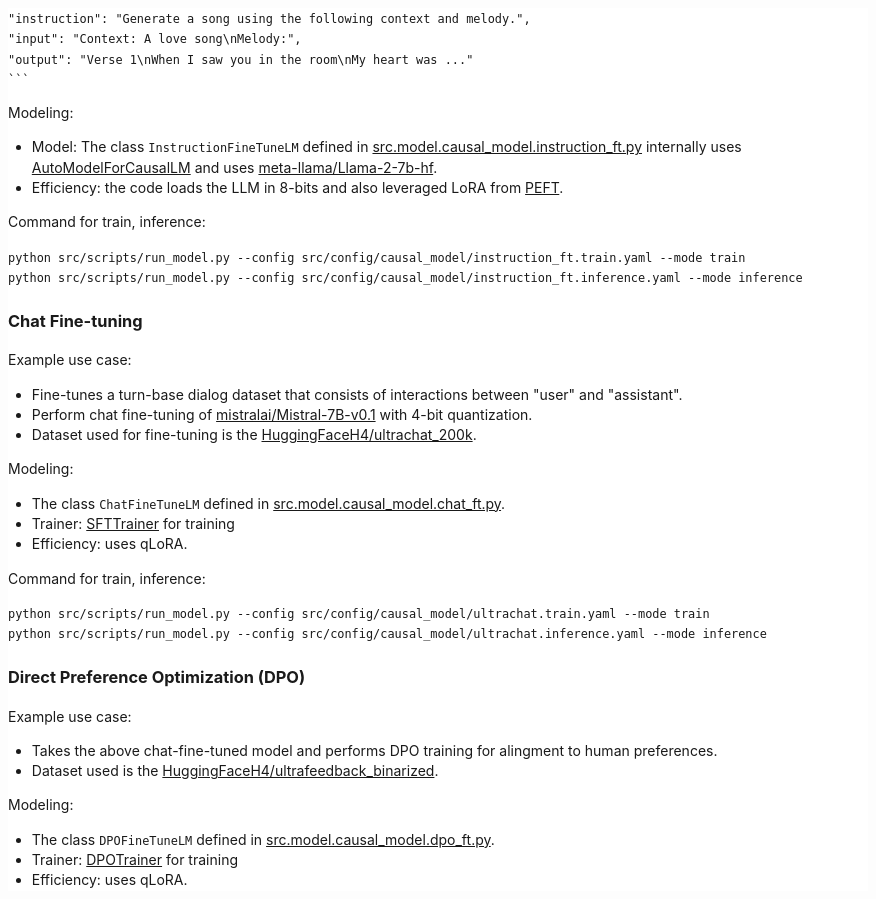    "instruction": "Generate a song using the following context and melody.",
    "input": "Context: A love song\nMelody:",
    "output": "Verse 1\nWhen I saw you in the room\nMy heart was ..."
    ```

Modeling:
* Model: The class `InstructionFineTuneLM` defined in [src.model.causal_model.instruction_ft.py](https://github.com/chanys/tnlp/blob/main/src/model/causal_model/instruction_ft.py)
internally uses [AutoModelForCausalLM](https://huggingface.co/docs/transformers/model_doc/auto#transformers.AutoModelForCausalLM) and uses [meta-llama/Llama-2-7b-hf](https://huggingface.co/meta-llama/Llama-2-7b-hf).
* Efficiency: the code loads the LLM in 8-bits and also leveraged LoRA from [PEFT](https://github.com/huggingface/peft).

Command for train, inference:
```
python src/scripts/run_model.py --config src/config/causal_model/instruction_ft.train.yaml --mode train
python src/scripts/run_model.py --config src/config/causal_model/instruction_ft.inference.yaml --mode inference
```


### Chat Fine-tuning

Example use case:
* Fine-tunes a turn-base dialog dataset that consists of interactions between "user" and "assistant".
* Perform chat fine-tuning of [mistralai/Mistral-7B-v0.1](https://huggingface.co/mistralai/Mistral-7B-v0.1) with 4-bit quantization.
* Dataset used for fine-tuning is the [HuggingFaceH4/ultrachat_200k](https://huggingface.co/datasets/HuggingFaceH4/ultrachat_200k).

Modeling:
* The class `ChatFineTuneLM` defined in [src.model.causal_model.chat_ft.py](https://github.com/chanys/tnlp/blob/main/src/model/causal_model/chat_ft.py).
* Trainer: [SFTTrainer](https://huggingface.co/docs/trl/sft_trainer) for training
* Efficiency: uses qLoRA.

Command for train, inference:
```
python src/scripts/run_model.py --config src/config/causal_model/ultrachat.train.yaml --mode train
python src/scripts/run_model.py --config src/config/causal_model/ultrachat.inference.yaml --mode inference
```

### Direct Preference Optimization (DPO)

Example use case:
* Takes the above chat-fine-tuned model and performs DPO training for alingment to human preferences.
* Dataset used is the [HuggingFaceH4/ultrafeedback_binarized](https://huggingface.co/datasets/HuggingFaceH4/ultrafeedback_binarized).

Modeling:
* The class `DPOFineTuneLM` defined in [src.model.causal_model.dpo_ft.py](https://github.com/chanys/tnlp/blob/main/src/model/causal_model/dpo_ft.py).
* Trainer: [DPOTrainer](https://huggingface.co/docs/trl/main/en/dpo_trainer) for training
* Efficiency: uses qLoRA.
